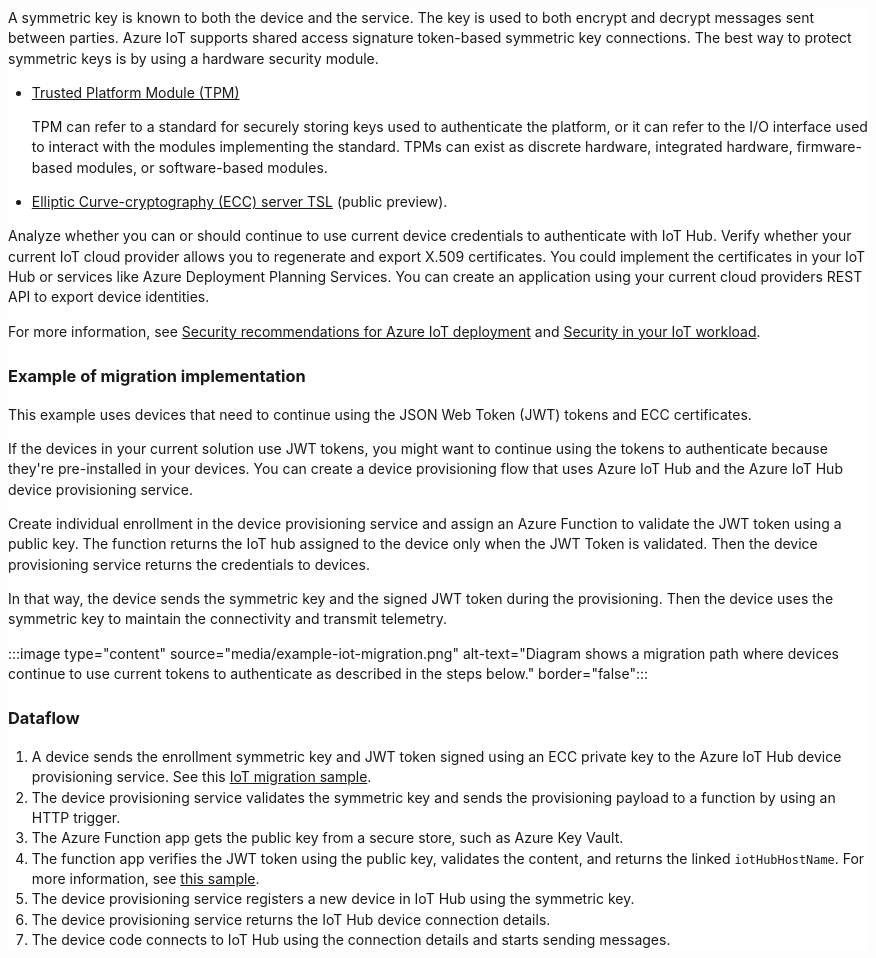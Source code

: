   A symmetric key is known to both the device and the service. The key is used to both encrypt and decrypt messages sent between parties. Azure IoT supports shared access signature token-based symmetric key connections. The best way to protect symmetric keys is by using a hardware security module.

- [Trusted Platform Module (TPM)](/azure/iot-dps/concepts-tpm-attestation)

  TPM can refer to a standard for securely storing keys used to authenticate the platform, or it can refer to the I/O interface used to interact with the modules implementing the standard. TPMs can exist as discrete hardware, integrated hardware, firmware-based modules, or software-based modules.

- [Elliptic Curve-cryptography (ECC) server TSL](/azure/iot-hub/iot-hub-tls-support#elliptic-curve-cryptography-ecc-server-tls-certificate-preview) (public preview).

Analyze whether you can or should continue to use current device credentials to authenticate with IoT Hub. Verify whether your current IoT cloud provider allows you to regenerate and export X.509 certificates. You could implement the certificates in your IoT Hub or services like Azure Deployment Planning Services. You can create an application using your current cloud providers REST API to export device identities.

For more information, see [Security recommendations for Azure IoT deployment](/azure/iot-fundamentals/security-recommendations) and [Security in your IoT workload](/azure/architecture/framework/iot/iot-security).

### Example of migration implementation

This example uses devices that need to continue using the JSON Web Token (JWT) tokens and ECC certificates.

If the devices in your current solution use JWT tokens, you might want to continue using the tokens to authenticate because they're pre-installed in your devices. You can create a device provisioning flow that uses Azure IoT Hub and the Azure IoT Hub device provisioning service.

Create individual enrollment in the device provisioning service and assign an Azure Function to validate the JWT token using a public key. The function returns the IoT hub assigned to the device only when the JWT Token is validated. Then the device provisioning service returns the credentials to devices.

In that way, the device sends the symmetric key and the signed JWT token during the provisioning. Then the device uses the symmetric key to maintain the connectivity and transmit telemetry.

:::image type="content" source="media/example-iot-migration.png" alt-text="Diagram shows a migration path where devices continue to use current tokens to authenticate as described in the steps below." border="false":::

### Dataflow

1. A device sends the enrollment symmetric key and JWT token signed using an ECC private key to the Azure IoT Hub device provisioning service. See this [IoT migration sample](https://github.com/Azure-Samples/iot-migration/blob/main/ecc-jwt/sample-device/mydevice.py).
2. The device provisioning service validates the symmetric key and sends the provisioning payload to a function by using an HTTP trigger.
3. The Azure Function app gets the public key from a secure store, such as Azure Key Vault.
4. The function app verifies the JWT token using the public key, validates the content, and returns the linked `iotHubHostName`. For more information, see [this sample](https://github.com/Azure-Samples/iot-migration/blob/main/ecc-jwt/function/validatejwt/__init__.py).
5. The device provisioning service registers a new device in IoT Hub using the symmetric key.
6. The device provisioning service returns the IoT Hub device connection details.
7. The device code connects to IoT Hub using the connection details and starts sending messages.

